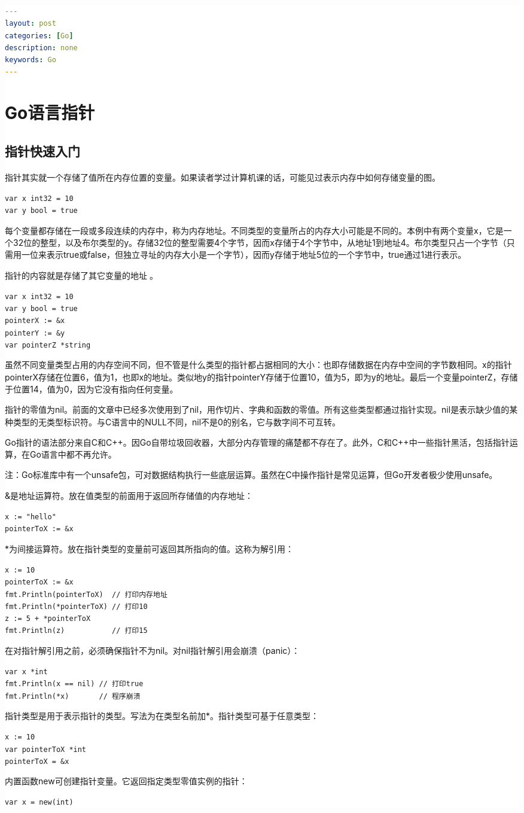 ```yaml
---
layout: post
categories: [Go]
description: none
keywords: Go
---
```

# Go语言指针

## 指针快速入门
指针其实就一个存储了值所在内存位置的变量。如果读者学过计算机课的话，可能见过表示内存中如何存储变量的图。
```
var x int32 = 10
var y bool = true
```
每个变量都存储在一段或多段连续的内存中，称为内存地址。不同类型的变量所占的内存大小可能是不同的。本例中有两个变量x，它是一个32位的整型，以及布尔类型的y。存储32位的整型需要4个字节，因而x存储于4个字节中，从地址1到地址4。布尔类型只占一个字节（只需用一位来表示true或false，但独立寻址的内存大小是一个字节），因而y存储于地址5位的一个字节中，true通过1进行表示。

指针的内容就是存储了其它变量的地址 。
```
var x int32 = 10
var y bool = true
pointerX := &x
pointerY := &y
var pointerZ *string
```
虽然不同变量类型占用的内存空间不同，但不管是什么类型的指针都占据相同的大小：也即存储数据在内存中空间的字节数相同。x的指针pointerX存储在位置6，值为1，也即x的地址。类似地y的指针pointerY存储于位置10，值为5，即为y的地址。最后一个变量pointerZ，存储于位置14，值为0，因为它没有指向任何变量。

指针的零值为nil。前面的文章中已经多次使用到了nil，用作切片、字典和函数的零值。所有这些类型都通过指针实现。nil是表示缺少值的某种类型的无类型标识符。与C语言中的NULL不同，nil不是0的别名，它与数字间不可互转。

Go指针的语法部分来自C和C++。因Go自带垃圾回收器，大部分内存管理的痛楚都不存在了。此外，C和C++中一些指针黑活，包括指针运算，在Go语言中都不再允许。

注：Go标准库中有一个unsafe包，可对数据结构执行一些底层运算。虽然在C中操作指针是常见运算，但Go开发者极少使用unsafe。

&是地址运算符。放在值类型的前面用于返回所存储值的内存地址：
```
x := "hello"
pointerToX := &x
```
*为间接运算符。放在指针类型的变量前可返回其所指向的值。这称为解引用：
```
x := 10
pointerToX := &x
fmt.Println(pointerToX)  // 打印内存地址
fmt.Println(*pointerToX) // 打印10
z := 5 + *pointerToX
fmt.Println(z)           // 打印15
```
在对指针解引用之前，必须确保指针不为nil。对nil指针解引用会崩溃（panic）：
```
var x *int
fmt.Println(x == nil) // 打印true
fmt.Println(*x)       // 程序崩溃
```
指针类型是用于表示指针的类型。写法为在类型名前加*。指针类型可基于任意类型：
```
x := 10
var pointerToX *int
pointerToX = &x
```
内置函数new可创建指针变量。它返回指定类型零值实例的指针：
```
var x = new(int)
```